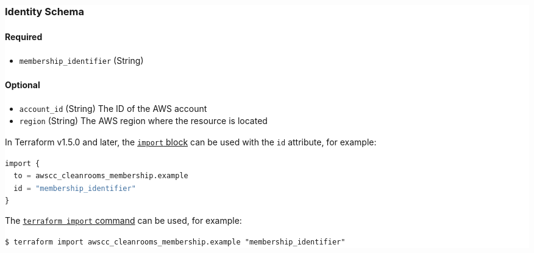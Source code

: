 
### Identity Schema

#### Required

- `membership_identifier` (String)

#### Optional

- `account_id` (String) The ID of the AWS account
- `region` (String) The AWS region where the resource is located

In Terraform v1.5.0 and later, the [`import` block](https://developer.hashicorp.com/terraform/language/import) can be used with the `id` attribute, for example:

```terraform
import {
  to = awscc_cleanrooms_membership.example
  id = "membership_identifier"
}
```

The [`terraform import` command](https://developer.hashicorp.com/terraform/cli/commands/import) can be used, for example:

```shell
$ terraform import awscc_cleanrooms_membership.example "membership_identifier"
```
